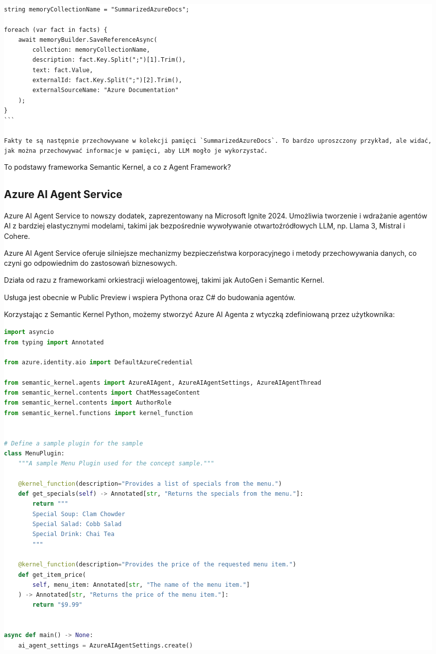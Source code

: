     string memoryCollectionName = "SummarizedAzureDocs";
    
    foreach (var fact in facts) {
        await memoryBuilder.SaveReferenceAsync(
            collection: memoryCollectionName,
            description: fact.Key.Split(";")[1].Trim(),
            text: fact.Value,
            externalId: fact.Key.Split(";")[2].Trim(),
            externalSourceName: "Azure Documentation"
        );
    }
    ```

    Fakty te są następnie przechowywane w kolekcji pamięci `SummarizedAzureDocs`. To bardzo uproszczony przykład, ale widać, jak można przechowywać informacje w pamięci, aby LLM mogło je wykorzystać.

To podstawy frameworka Semantic Kernel, a co z Agent Framework?

## Azure AI Agent Service

Azure AI Agent Service to nowszy dodatek, zaprezentowany na Microsoft Ignite 2024. Umożliwia tworzenie i wdrażanie agentów AI z bardziej elastycznymi modelami, takimi jak bezpośrednie wywoływanie otwartoźródłowych LLM, np. Llama 3, Mistral i Cohere.

Azure AI Agent Service oferuje silniejsze mechanizmy bezpieczeństwa korporacyjnego i metody przechowywania danych, co czyni go odpowiednim do zastosowań biznesowych.

Działa od razu z frameworkami orkiestracji wieloagentowej, takimi jak AutoGen i Semantic Kernel.

Usługa jest obecnie w Public Preview i wspiera Pythona oraz C# do budowania agentów.

Korzystając z Semantic Kernel Python, możemy stworzyć Azure AI Agenta z wtyczką zdefiniowaną przez użytkownika:

```python
import asyncio
from typing import Annotated

from azure.identity.aio import DefaultAzureCredential

from semantic_kernel.agents import AzureAIAgent, AzureAIAgentSettings, AzureAIAgentThread
from semantic_kernel.contents import ChatMessageContent
from semantic_kernel.contents import AuthorRole
from semantic_kernel.functions import kernel_function


# Define a sample plugin for the sample
class MenuPlugin:
    """A sample Menu Plugin used for the concept sample."""

    @kernel_function(description="Provides a list of specials from the menu.")
    def get_specials(self) -> Annotated[str, "Returns the specials from the menu."]:
        return """
        Special Soup: Clam Chowder
        Special Salad: Cobb Salad
        Special Drink: Chai Tea
        """

    @kernel_function(description="Provides the price of the requested menu item.")
    def get_item_price(
        self, menu_item: Annotated[str, "The name of the menu item."]
    ) -> Annotated[str, "Returns the price of the menu item."]:
        return "$9.99"


async def main() -> None:
    ai_agent_settings = AzureAIAgentSettings.create()
```